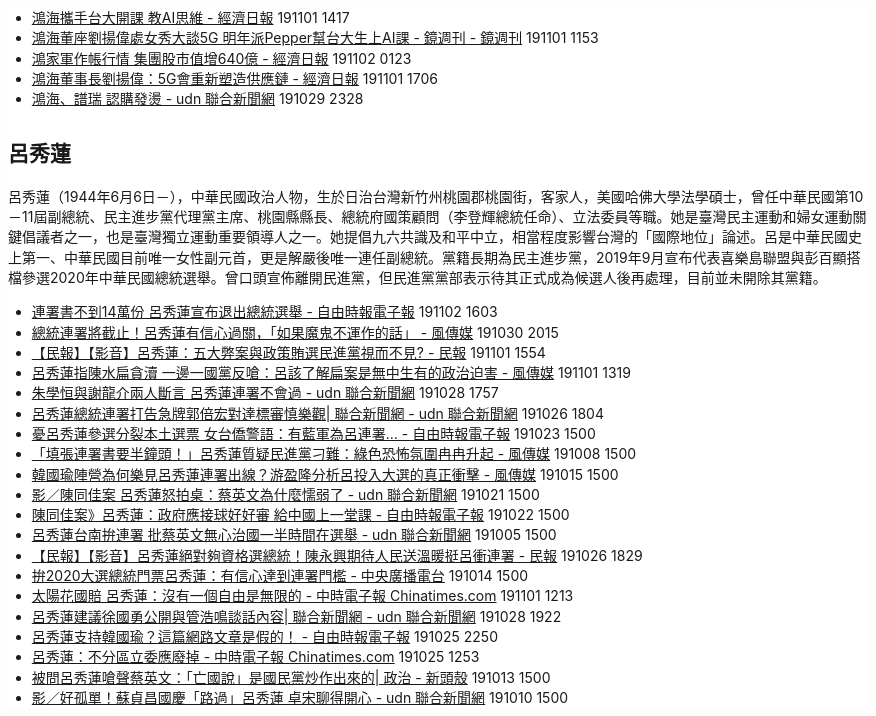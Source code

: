 - [鴻海攜手台大開課 教AI思維 - 經濟日報](https://money.udn.com/money/story/5612/4138876 "鴻海攜手台大開課 教AI思維 - 經濟日報") 191101 1417
- [鴻海董座劉揚偉處女秀大談5G 明年派Pepper幫台大生上AI課 - 鏡週刊 - 鏡週刊](https://www.mirrormedia.mg/story/20191101fin001 "鴻海董座劉揚偉處女秀大談5G 明年派Pepper幫台大生上AI課 - 鏡週刊 - 鏡週刊") 191101 1153
- [鴻家軍作帳行情 集團股市值增640億 - 經濟日報](https://money.udn.com/money/story/5607/4139902 "鴻家軍作帳行情 集團股市值增640億 - 經濟日報") 191102 0123
- [鴻海董事長劉揚偉：5G會重新塑造供應鏈 - 經濟日報](https://money.udn.com/money/story/5612/4139259 "鴻海董事長劉揚偉：5G會重新塑造供應鏈 - 經濟日報") 191101 1706
- [鴻海、譜瑞 認購發燙 - udn 聯合新聞網](https://udn.com/news/story/7255/4133147 "鴻海、譜瑞 認購發燙 - udn 聯合新聞網") 191029 2328

## 呂秀蓮

呂秀蓮（1944年6月6日－），中華民國政治人物，生於日治台灣新竹州桃園郡桃園街，客家人，美國哈佛大學法學碩士，曾任中華民國第10－11屆副總統、民主進步黨代理黨主席、桃園縣縣長、總統府國策顧問（李登輝總統任命）、立法委員等職。她是臺灣民主運動和婦女運動關鍵倡議者之一，也是臺灣獨立運動重要領導人之一。她提倡九六共識及和平中立，相當程度影響台灣的「國際地位」論述。呂是中華民國史上第一、中華民國目前唯一女性副元首，更是解嚴後唯一連任副總統。黨籍長期為民主進步黨，2019年9月宣布代表喜樂島聯盟與彭百顯搭檔參選2020年中華民國總統選舉。曾口頭宣佈離開民進黨，但民進黨黨部表示待其正式成為候選人後再處理，目前並未開除其黨籍。
- [連署書不到14萬份 呂秀蓮宣布退出總統選舉 - 自由時報電子報](https://news.ltn.com.tw/news/politics/breakingnews/2965355 "連署書不到14萬份 呂秀蓮宣布退出總統選舉 - 自由時報電子報") 191102 1603
- [總統連署將截止！呂秀蓮有信心過關，「如果魔鬼不運作的話」 - 風傳媒](https://www.storm.mg/article/1886182 "總統連署將截止！呂秀蓮有信心過關，「如果魔鬼不運作的話」 - 風傳媒") 191030 2015
- [【民報】【影音】呂秀蓮：五大弊案與政策賄選民進黨視而不見? - 民報](https://www.peoplenews.tw/news/423aae4e-e6e0-4ae1-8c16-f33c2fadac16 "【民報】【影音】呂秀蓮：五大弊案與政策賄選民進黨視而不見? - 民報") 191101 1554
- [呂秀蓮指陳水扁貪瀆 一邊一國黨反嗆：呂該了解扁案是無中生有的政治迫害 - 風傳媒](https://www.storm.mg/article/1893681 "呂秀蓮指陳水扁貪瀆 一邊一國黨反嗆：呂該了解扁案是無中生有的政治迫害 - 風傳媒") 191101 1319
- [朱學恒與謝龍介兩人斷言 呂秀蓮連署不會過 - udn 聯合新聞網](https://udn.com/news/story/6656/4130745 "朱學恒與謝龍介兩人斷言 呂秀蓮連署不會過 - udn 聯合新聞網") 191028 1757
- [呂秀蓮總統連署打告急牌郭倍宏對達標審慎樂觀| 聯合新聞網 - udn 聯合新聞網](https://udn.com/news/story/12702/4127622 "呂秀蓮總統連署打告急牌郭倍宏對達標審慎樂觀| 聯合新聞網 - udn 聯合新聞網") 191026 1804
- [憂呂秀蓮參選分裂本土選票 女台僑警語：有藍軍為呂連署… - 自由時報電子報](https://news.ltn.com.tw/news/politics/breakingnews/2954860 "憂呂秀蓮參選分裂本土選票 女台僑警語：有藍軍為呂連署… - 自由時報電子報") 191023 1500
- [「填張連署書要半鐘頭！」呂秀蓮質疑民進黨刁難：綠色恐怖氛圍冉冉升起 - 風傳媒](https://www.storm.mg/article/1805235 "「填張連署書要半鐘頭！」呂秀蓮質疑民進黨刁難：綠色恐怖氛圍冉冉升起 - 風傳媒") 191008 1500
- [韓國瑜陣營為何樂見呂秀蓮連署出線？游盈隆分析呂投入大選的真正衝擊 - 風傳媒](https://www.storm.mg/article/1834540 "韓國瑜陣營為何樂見呂秀蓮連署出線？游盈隆分析呂投入大選的真正衝擊 - 風傳媒") 191015 1500
- [影／陳同佳案 呂秀蓮怒拍桌：蔡英文為什麼懦弱了 - udn 聯合新聞網](https://udn.com/news/story/6656/4117051 "影／陳同佳案 呂秀蓮怒拍桌：蔡英文為什麼懦弱了 - udn 聯合新聞網") 191021 1500
- [陳同佳案》呂秀蓮：政府應接球好好審 給中國上一堂課 - 自由時報電子報](https://news.ltn.com.tw/news/politics/breakingnews/2953702 "陳同佳案》呂秀蓮：政府應接球好好審 給中國上一堂課 - 自由時報電子報") 191022 1500
- [呂秀蓮台南拚連署 批蔡英文無心治國一半時間在選舉 - udn 聯合新聞網](https://udn.com/news/story/6656/4087263 "呂秀蓮台南拚連署 批蔡英文無心治國一半時間在選舉 - udn 聯合新聞網") 191005 1500
- [【民報】【影音】呂秀蓮絕對夠資格選總統！陳永興期待人民送溫暖挺呂衝連署 - 民報](https://www.peoplenews.tw/news/40159839-1dab-4b2e-8f30-9d8190025538 "【民報】【影音】呂秀蓮絕對夠資格選總統！陳永興期待人民送溫暖挺呂衝連署 - 民報") 191026 1829
- [拚2020大選總統門票呂秀蓮：有信心達到連署門檻 - 中央廣播電台](https://www.rti.org.tw/news/view/id/2037787 "拚2020大選總統門票呂秀蓮：有信心達到連署門檻 - 中央廣播電台") 191014 1500
- [太陽花國賠 呂秀蓮：沒有一個自由是無限的 - 中時電子報 Chinatimes.com](https://www.chinatimes.com/realtimenews/20191101002071-260407 "太陽花國賠 呂秀蓮：沒有一個自由是無限的 - 中時電子報 Chinatimes.com") 191101 1213
- [呂秀蓮建議徐國勇公開與管浩鳴談話內容| 聯合新聞網 - udn 聯合新聞網](https://udn.com/news/story/6656/4130865 "呂秀蓮建議徐國勇公開與管浩鳴談話內容| 聯合新聞網 - udn 聯合新聞網") 191028 1922
- [呂秀蓮支持韓國瑜？這篇網路文章是假的！ - 自由時報電子報](https://news.ltn.com.tw/news/politics/breakingnews/2957761 "呂秀蓮支持韓國瑜？這篇網路文章是假的！ - 自由時報電子報") 191025 2250
- [呂秀蓮：不分區立委應廢掉 - 中時電子報 Chinatimes.com](https://www.chinatimes.com/realtimenews/20191025001909-260407 "呂秀蓮：不分區立委應廢掉 - 中時電子報 Chinatimes.com") 191025 1253
- [被問呂秀蓮嗆聲蔡英文：「亡國說」是國民黨炒作出來的| 政治 - 新頭殼](https://newtalk.tw/news/view/2019-10-13/310886 "被問呂秀蓮嗆聲蔡英文：「亡國說」是國民黨炒作出來的| 政治 - 新頭殼") 191013 1500
- [影／好孤單！蘇貞昌國慶「路過」呂秀蓮 卓宋聊得開心 - udn 聯合新聞網](https://udn.com/news/story/6656/4097577 "影／好孤單！蘇貞昌國慶「路過」呂秀蓮 卓宋聊得開心 - udn 聯合新聞網") 191010 1500
